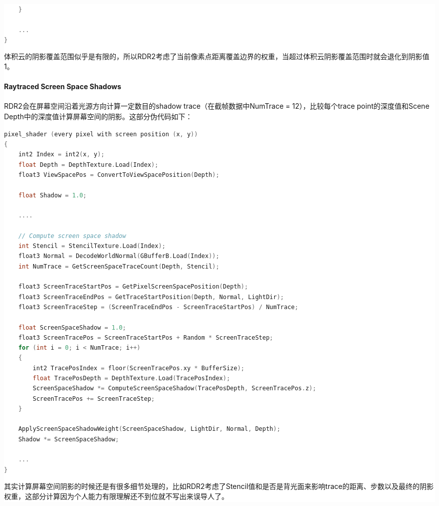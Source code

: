 ```c++
    }

    ...
}
```

体积云的阴影覆盖范围似乎是有限的，所以RDR2考虑了当前像素点距离覆盖边界的权重，当超过体积云阴影覆盖范围时就会退化到阴影值1。

#### Raytraced Screen Space Shadows

RDR2会在屏幕空间沿着光源方向计算一定数目的shadow trace（在截帧数据中NumTrace = 12），比较每个trace point的深度值和Scene Depth中的深度值计算屏幕空间的阴影。这部分伪代码如下：

```c++
pixel_shader (every pixel with screen position (x, y))
{
    int2 Index = int2(x, y);
    float Depth = DepthTexture.Load(Index);
    float3 ViewSpacePos = ConvertToViewSpacePosition(Depth);

    float Shadow = 1.0;
    
    ....

    // Compute screen space shadow
    int Stencil = StencilTexture.Load(Index);
    float3 Normal = DecodeWorldNormal(GBufferB.Load(Index));
    int NumTrace = GetScreenSpaceTraceCount(Depth, Stencil);

    float3 ScreenTraceStartPos = GetPixelScreenSpacePosition(Depth);
    float3 ScreenTraceEndPos = GetTraceStartPosition(Depth, Normal, LightDir);
    float3 ScreenTraceStep = (ScreenTraceEndPos - ScreenTraceStartPos) / NumTrace;

    float ScreenSpaceShadow = 1.0;
    float3 ScreenTracePos = ScreenTraceStartPos + Random * ScreenTraceStep;
    for (int i = 0; i < NumTrace; i++)
    {
        int2 TracePosIndex = floor(ScreenTracePos.xy * BufferSize);
        float TracePosDepth = DepthTexture.Load(TracePosIndex);
        ScreenSpaceShadow *= ComputeScreenSpaceShadow(TracePosDepth, ScreenTracePos.z);
        ScreenTracePos += ScreenTraceStep;
    }

    ApplyScreenSpaceShadowWeight(ScreenSpaceShadow, LightDir, Normal, Depth);
    Shadow *= ScreenSpaceShadow;

    ...
}
```

其实计算屏幕空间阴影的时候还是有很多细节处理的，比如RDR2考虑了Stencil值和是否是背光面来影响trace的距离、步数以及最终的阴影权重，这部分计算因为个人能力有限理解还不到位就不写出来误导人了。
